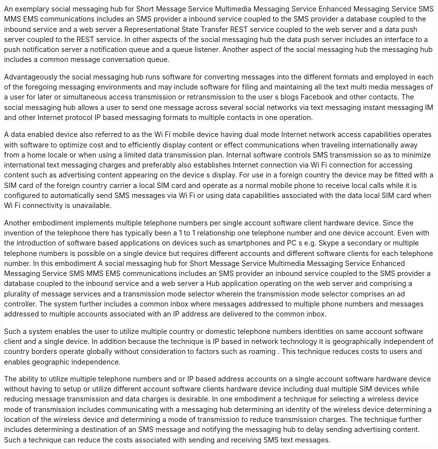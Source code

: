 An exemplary social messaging hub for Short Message Service Multimedia Messaging Service Enhanced Messaging Service SMS MMS EMS communications includes an SMS provider a inbound service coupled to the SMS provider a database coupled to the inbound service and a web server a Representational State Transfer REST service coupled to the web server and a data push server coupled to the REST service. In other aspects of the social messaging hub the data push server includes an interface to a push notification server a notification queue and a queue listener. Another aspect of the social messaging hub the messaging hub includes a common message conversation queue.

Advantageously the social messaging hub runs software for converting messages into the different formats and employed in each of the foregoing messaging environments and may include software for filing and maintaining all the text multi media messages of a user for later or simultaneous access transmission or retransmission to the user s blogs Facebook and other contacts. The social messaging hub allows a user to send one message across several social networks via text messaging instant messaging IM and other Internet protocol IP based messaging formats to multiple contacts in one operation.

A data enabled device also referred to as the Wi Fi mobile device having dual mode Internet network access capabilities operates with software to optimize cost and to efficiently display content or effect communications when traveling internationally away from a home locale or when using a limited data transmission plan. Internal software controls SMS transmission so as to minimize international text messaging charges and preferably also establishes Internet connection via Wi Fi connection for accessing content such as advertising content appearing on the device s display. For use in a foreign country the device may be fitted with a SIM card of the foreign country carrier a local SIM card and operate as a normal mobile phone to receive local calls while it is configured to automatically send SMS messages via Wi Fi or using data capabilities associated with the data local SIM card when Wi Fi connectivity is unavailable.

Another embodiment implements multiple telephone numbers per single account software client hardware device. Since the invention of the telephone there has typically been a 1 to 1 relationship one telephone number and one device account. Even with the introduction of software based applications on devices such as smartphones and PC s e.g. Skype a secondary or multiple telephone numbers is possible on a single device but requires different accounts and different software clients for each telephone number. In this embodiment A social messaging hub for Short Message Service Multimedia Messaging Service Enhanced Messaging Service SMS MMS EMS communications includes an SMS provider an inbound service coupled to the SMS provider a database coupled to the inbound service and a web server a Hub application operating on the web server and comprising a plurality of message services and a transmission mode selector wherein the transmission mode selector comprises an ad controller. The system further includes a common inbox where messages addressed to multiple phone numbers and messages addressed to multiple accounts associated with an IP address are delivered to the common inbox.

Such a system enables the user to utilize multiple country or domestic telephone numbers identities on same account software client and a single device. In addition because the technique is IP based in network technology it is geographically independent of country borders operate globally without consideration to factors such as roaming . This technique reduces costs to users and enables geographic independence.

The ability to utilize multiple telephone numbers and or IP based address accounts on a single account software hardware device without having to setup or utilize different account software clients hardware device including dual multiple SIM devices while reducing message transmission and data charges is desirable. In one embodiment a technique for selecting a wireless device mode of transmission includes communicating with a messaging hub determining an identity of the wireless device determining a location of the wireless device and determining a mode of transmission to reduce transmission charges. The technique further includes determining a destination of an SMS message and notifying the messaging hub to delay sending advertising content. Such a technique can reduce the costs associated with sending and receiving SMS text messages.
